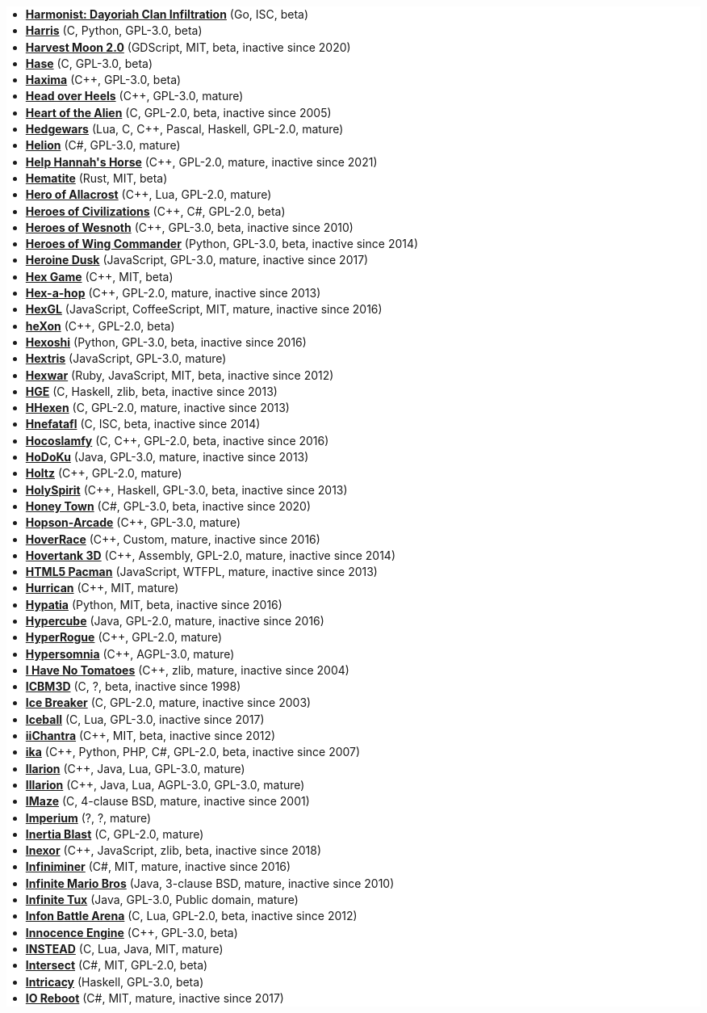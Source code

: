 - **[Harmonist: Dayoriah Clan Infiltration](../harmonist_dayoriah_clan_infiltration.md)** (Go, ISC, beta)
- **[Harris](../harris.md)** (C, Python, GPL-3.0, beta)
- **[Harvest Moon 2.0](../harvest_moon_20.md)** (GDScript, MIT, beta, inactive since 2020)
- **[Hase](../hase.md)** (C, GPL-3.0, beta)
- **[Haxima](../haxima.md)** (C++, GPL-3.0, beta)
- **[Head over Heels](../head_over_heels.md)** (C++, GPL-3.0, mature)
- **[Heart of the Alien](../heart_of_the_alien.md)** (C, GPL-2.0, beta, inactive since 2005)
- **[Hedgewars](../hedgewars.md)** (Lua, C, C++, Pascal, Haskell, GPL-2.0, mature)
- **[Helion](../helion.md)** (C#, GPL-3.0, mature)
- **[Help Hannah's Horse](../help_hannahs_horse.md)** (C++, GPL-2.0, mature, inactive since 2021)
- **[Hematite](../hematite.md)** (Rust, MIT, beta)
- **[Hero of Allacrost](../hero_of_allacrost.md)** (C++, Lua, GPL-2.0, mature)
- **[Heroes of Civilizations](../heroes_of_civilizations.md)** (C++, C#, GPL-2.0, beta)
- **[Heroes of Wesnoth](../heroes_of_wesnoth.md)** (C++, GPL-3.0, beta, inactive since 2010)
- **[Heroes of Wing Commander](../heroes_of_wing_commander.md)** (Python, GPL-3.0, beta, inactive since 2014)
- **[Heroine Dusk](../heroine_dusk.md)** (JavaScript, GPL-3.0, mature, inactive since 2017)
- **[Hex Game](../hex_game.md)** (C++, MIT, beta)
- **[Hex-a-hop](../hex-a-hop.md)** (C++, GPL-2.0, mature, inactive since 2013)
- **[HexGL](../hexgl.md)** (JavaScript, CoffeeScript, MIT, mature, inactive since 2016)
- **[heXon](../hexon.md)** (C++, GPL-2.0, beta)
- **[Hexoshi](../hexoshi.md)** (Python, GPL-3.0, beta, inactive since 2016)
- **[Hextris](../hextris.md)** (JavaScript, GPL-3.0, mature)
- **[Hexwar](../hexwar.md)** (Ruby, JavaScript, MIT, beta, inactive since 2012)
- **[HGE](../hge.md)** (C, Haskell, zlib, beta, inactive since 2013)
- **[HHexen](../hhexen.md)** (C, GPL-2.0, mature, inactive since 2013)
- **[Hnefatafl](../hnefatafl.md)** (C, ISC, beta, inactive since 2014)
- **[Hocoslamfy](../hocoslamfy.md)** (C, C++, GPL-2.0, beta, inactive since 2016)
- **[HoDoKu](../hodoku.md)** (Java, GPL-3.0, mature, inactive since 2013)
- **[Holtz](../holtz.md)** (C++, GPL-2.0, mature)
- **[HolySpirit](../holyspirit.md)** (C++, Haskell, GPL-3.0, beta, inactive since 2013)
- **[Honey Town](../honey_town.md)** (C#, GPL-3.0, beta, inactive since 2020)
- **[Hopson-Arcade](../hopson-arcade.md)** (C++, GPL-3.0, mature)
- **[HoverRace](../hoverrace.md)** (C++, Custom, mature, inactive since 2016)
- **[Hovertank 3D](../hovertank_3d.md)** (C++, Assembly, GPL-2.0, mature, inactive since 2014)
- **[HTML5 Pacman](../html5_pacman.md)** (JavaScript, WTFPL, mature, inactive since 2013)
- **[Hurrican](../hurrican.md)** (C++, MIT, mature)
- **[Hypatia](../hypatia.md)** (Python, MIT, beta, inactive since 2016)
- **[Hypercube](../hypercube.md)** (Java, GPL-2.0, mature, inactive since 2016)
- **[HyperRogue](../hyperrogue.md)** (C++, GPL-2.0, mature)
- **[Hypersomnia](../hypersomnia.md)** (C++, AGPL-3.0, mature)
- **[I Have No Tomatoes](../i_have_no_tomatoes.md)** (C++, zlib, mature, inactive since 2004)
- **[ICBM3D](../icbm3d.md)** (C, ?, beta, inactive since 1998)
- **[Ice Breaker](../ice_breaker.md)** (C, GPL-2.0, mature, inactive since 2003)
- **[Iceball](../iceball.md)** (C, Lua, GPL-3.0, inactive since 2017)
- **[iiChantra](../iichantra.md)** (C++, MIT, beta, inactive since 2012)
- **[ika](../ika.md)** (C++, Python, PHP, C#, GPL-2.0, beta, inactive since 2007)
- **[Ilarion](../ilarion.md)** (C++, Java, Lua, GPL-3.0, mature)
- **[Illarion](../illarion.md)** (C++, Java, Lua, AGPL-3.0, GPL-3.0, mature)
- **[IMaze](../imaze.md)** (C, 4-clause BSD, mature, inactive since 2001)
- **[Imperium](../imperium.md)** (?, ?, mature)
- **[Inertia Blast](../inertia_blast.md)** (C, GPL-2.0, mature)
- **[Inexor](../inexor.md)** (C++, JavaScript, zlib, beta, inactive since 2018)
- **[Infiniminer](../infiniminer.md)** (C#, MIT, mature, inactive since 2016)
- **[Infinite Mario Bros](../infinite_mario_bros.md)** (Java, 3-clause BSD, mature, inactive since 2010)
- **[Infinite Tux](../infinite_tux.md)** (Java, GPL-3.0, Public domain, mature)
- **[Infon Battle Arena](../infon_battle_arena.md)** (C, Lua, GPL-2.0, beta, inactive since 2012)
- **[Innocence Engine](../innocence_engine.md)** (C++, GPL-3.0, beta)
- **[INSTEAD](../instead.md)** (C, Lua, Java, MIT, mature)
- **[Intersect](../intersect.md)** (C#, MIT, GPL-2.0, beta)
- **[Intricacy](../intricacy.md)** (Haskell, GPL-3.0, beta)
- **[IO Reboot](../io_reboot.md)** (C#, MIT, mature, inactive since 2017)